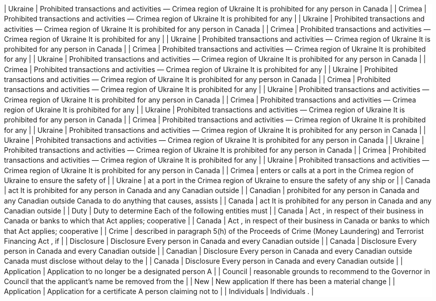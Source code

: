 | Ukraine           | Prohibited transactions and activities — Crimea region of  Ukraine It is prohibited for any person in Canada              |
| Crimea            | Prohibited transactions and activities —  Crimea region of Ukraine It is prohibited for any                               |
| Ukraine           | Prohibited transactions and activities — Crimea region of  Ukraine It is prohibited for any person in Canada              |
| Crimea            | Prohibited transactions and activities —  Crimea region of Ukraine It is prohibited for any                               |
| Ukraine           | Prohibited transactions and activities — Crimea region of  Ukraine It is prohibited for any person in Canada              |
| Crimea            | Prohibited transactions and activities —  Crimea region of Ukraine It is prohibited for any                               |
| Ukraine           | Prohibited transactions and activities — Crimea region of  Ukraine It is prohibited for any person in Canada              |
| Crimea            | Prohibited transactions and activities —  Crimea region of Ukraine It is prohibited for any                               |
| Ukraine           | Prohibited transactions and activities — Crimea region of  Ukraine It is prohibited for any person in Canada              |
| Crimea            | Prohibited transactions and activities —  Crimea region of Ukraine It is prohibited for any                               |
| Ukraine           | Prohibited transactions and activities — Crimea region of  Ukraine It is prohibited for any person in Canada              |
| Crimea            | Prohibited transactions and activities —  Crimea region of Ukraine It is prohibited for any                               |
| Ukraine           | Prohibited transactions and activities — Crimea region of  Ukraine It is prohibited for any person in Canada              |
| Crimea            | Prohibited transactions and activities —  Crimea region of Ukraine It is prohibited for any                               |
| Ukraine           | Prohibited transactions and activities — Crimea region of  Ukraine It is prohibited for any person in Canada              |
| Ukraine           | Prohibited transactions and activities — Crimea region of  Ukraine It is prohibited for any person in Canada              |
| Ukraine           | Prohibited transactions and activities — Crimea region of  Ukraine It is prohibited for any person in Canada              |
| Crimea            | Prohibited transactions and activities —  Crimea region of Ukraine It is prohibited for any                               |
| Ukraine           | Prohibited transactions and activities — Crimea region of  Ukraine It is prohibited for any person in Canada              |
| Crimea            | enters or calls at a port in the Crimea region of Ukraine to ensure the safety of                                         |
| Ukraine           | at a port in the Crimea region of Ukraine to ensure the safety of any ship or                                             |
| Canada            | act It is prohibited for any person in Canada  and any Canadian outside                                                   |
| Canadian          | prohibited for any person in Canada and any Canadian outside Canada to do anything that causes, assists                   |
| Canada            | act It is prohibited for any person in Canada  and any Canadian outside                                                   |
| Duty              | Duty to determine Each of the following entities must                                                                     |
| Canada            | Act , in respect of their business in Canada or banks to which that Act applies; cooperative                              |
| Canada            | Act , in respect of their business in Canada or banks to which that Act applies; cooperative                              |
| Crime             | described in paragraph 5(h) of the Proceeds of Crime (Money Laundering) and Terrorist Financing Act , if                  |
| Disclosure        | Disclosure Every person in Canada and every Canadian outside                                                              |
| Canada            | Disclosure Every person in  Canada  and every Canadian outside                                                            |
| Canadian          | Disclosure Every person in Canada and every  Canadian outside Canada must disclose without delay to the                   |
| Canada            | Disclosure Every person in  Canada  and every Canadian outside                                                            |
| Application       | Application to no longer be a designated person A                                                                         |
| Council           | reasonable grounds to recommend to the Governor in Council that the applicant’s name be removed from the                  |
| New               | New application If there has been a material change                                                                       |
| Application       | Application for a certificate A person claiming not to                                                                    |
| Individuals       | Individuals .                                                                                                             |